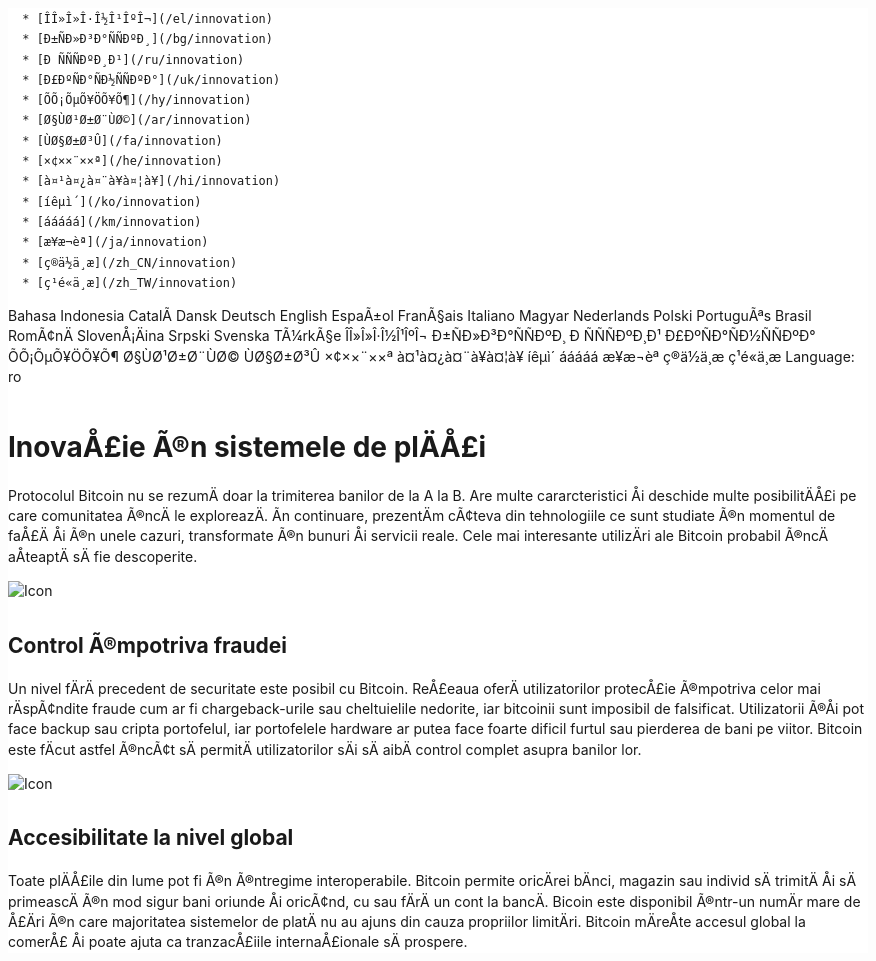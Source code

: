       * [ÎÎ»Î»Î·Î½Î¹ÎºÎ¬](/el/innovation)
      * [Ð±ÑÐ»Ð³Ð°ÑÑÐºÐ¸](/bg/innovation)
      * [Ð ÑÑÑÐºÐ¸Ð¹](/ru/innovation)
      * [Ð£ÐºÑÐ°ÑÐ½ÑÑÐºÐ°](/uk/innovation)
      * [ÕÕ¡ÕµÕ¥ÖÕ¥Õ¶](/hy/innovation)
      * [Ø§ÙØ¹Ø±Ø¨ÙØ©](/ar/innovation)
      * [ÙØ§Ø±Ø³Û](/fa/innovation)
      * [×¢××¨××ª](/he/innovation)
      * [à¤¹à¤¿à¤¨à¥à¤¦à¥](/hi/innovation)
      * [íêµ­ì´](/ko/innovation)
      * [ááááá](/km/innovation)
      * [æ¥æ¬èª](/ja/innovation)
      * [ç®ä½ä¸­æ](/zh_CN/innovation)
      * [ç¹é«ä¸­æ](/zh_TW/innovation)

Bahasa Indonesia CatalÃ  Dansk Deutsch English EspaÃ±ol FranÃ§ais Italiano
Magyar Nederlands Polski PortuguÃªs Brasil RomÃ¢nÄ SlovenÅ¡Äina Srpski
Svenska TÃ¼rkÃ§e ÎÎ»Î»Î·Î½Î¹ÎºÎ¬ Ð±ÑÐ»Ð³Ð°ÑÑÐºÐ¸ Ð ÑÑÑÐºÐ¸Ð¹
Ð£ÐºÑÐ°ÑÐ½ÑÑÐºÐ° ÕÕ¡ÕµÕ¥ÖÕ¥Õ¶ Ø§ÙØ¹Ø±Ø¨ÙØ© ÙØ§Ø±Ø³Û ×¢××¨××ª
à¤¹à¤¿à¤¨à¥à¤¦à¥ íêµ­ì´ ááááá æ¥æ¬èª ç®ä½ä¸­æ
ç¹é«ä¸­æ Language: ro

# InovaÅ£ie Ã®n sistemele de plÄÅ£i

Protocolul Bitcoin nu se rezumÄ doar la trimiterea banilor de la A la B. Are
multe cararcteristici Åi deschide multe posibilitÄÅ£i pe care comunitatea
Ã®ncÄ le exploreazÄ. Ãn continuare, prezentÄm cÃ¢teva din tehnologiile ce
sunt studiate Ã®n momentul de faÅ£Ä Åi Ã®n unele cazuri, transformate Ã®n
bunuri Åi servicii reale. Cele mai interesante utilizÄri ale Bitcoin
probabil Ã®ncÄ aÅteaptÄ sÄ fie descoperite.

![Icon](/img/icons/ico_control.svg?1716491272)

## Control Ã®mpotriva fraudei

Un nivel fÄrÄ precedent de securitate este posibil cu Bitcoin. ReÅ£eaua
oferÄ utilizatorilor protecÅ£ie Ã®mpotriva celor mai rÄspÃ¢ndite fraude cum
ar fi chargeback-urile sau cheltuielile nedorite, iar bitcoinii sunt imposibil
de falsificat. Utilizatorii Ã®Åi pot face backup sau cripta portofelul, iar
portofelele hardware ar putea face foarte dificil furtul sau pierderea de bani
pe viitor. Bitcoin este fÄcut astfel Ã®ncÃ¢t sÄ permitÄ utilizatorilor sÄi
sÄ aibÄ control complet asupra banilor lor.

![Icon](/img/icons/accessibility.svg?1716491272)

## Accesibilitate la nivel global

Toate plÄÅ£ile din lume pot fi Ã®n Ã®ntregime interoperabile. Bitcoin permite
oricÄrei bÄnci, magazin sau individ sÄ trimitÄ Åi sÄ primeascÄ Ã®n mod
sigur bani oriunde Åi oricÃ¢nd, cu sau fÄrÄ un cont la bancÄ. Bicoin este
disponibil Ã®ntr-un numÄr mare de Å£Äri Ã®n care majoritatea sistemelor de
platÄ nu au ajuns din cauza propriilor limitÄri. Bitcoin mÄreÅte accesul
global la comerÅ£ Åi poate ajuta ca tranzacÅ£iile internaÅ£ionale sÄ
prospere.
